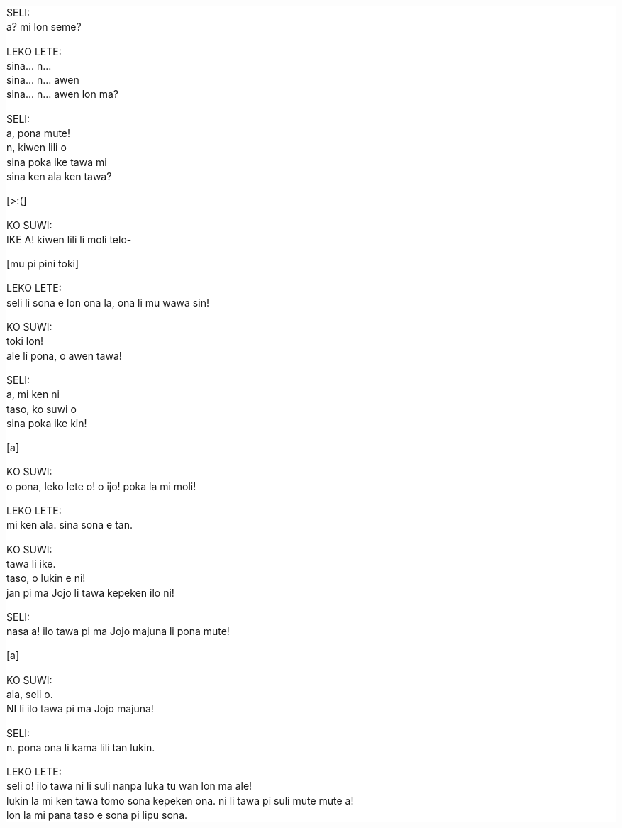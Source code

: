 SELI:  
a? mi lon seme?

LEKO LETE:  
sina... n...  
sina... n... awen  
sina... n... awen lon ma?

SELI:  
a, pona mute!  
n, kiwen lili o  
sina poka ike tawa mi  
sina ken ala ken tawa?

[>:(]

KO SUWI:  
IKE A! kiwen lili li moli telo-

[mu pi pini toki]

LEKO LETE:  
seli li sona e lon ona la, ona li mu wawa sin!

KO SUWI:  
toki lon!  
ale li pona, o awen tawa!

SELI:  
a, mi ken ni  
taso, ko suwi o  
sina poka ike kin!

[a]

KO SUWI:  
o pona, leko lete o! o ijo! poka la mi moli!

LEKO LETE:  
mi ken ala. sina sona e tan.

KO SUWI:  
tawa li ike.  
taso, o lukin e ni!  
jan pi ma Jojo li tawa kepeken ilo ni!

SELI:  
nasa a! ilo tawa pi ma Jojo majuna li pona mute!

[a]

KO SUWI:  
ala, seli o.  
NI li ilo tawa pi ma Jojo majuna!

SELI:  
n. pona ona li kama lili tan lukin.

LEKO LETE:  
seli o! ilo tawa ni li suli nanpa luka tu wan lon ma ale!  
lukin la mi ken tawa tomo sona kepeken ona. ni li tawa pi suli mute mute a!  
lon la mi pana taso e sona pi lipu sona.
